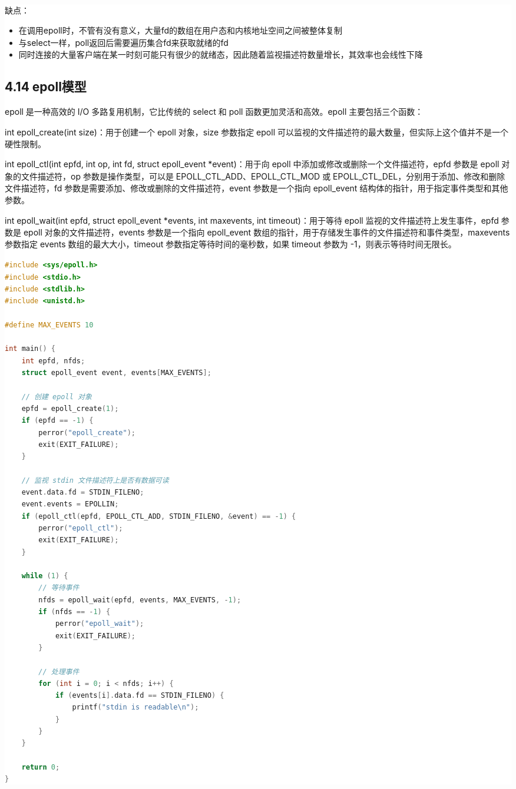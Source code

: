缺点：

- 在调用epoll时，不管有没有意义，大量fd的数组在用户态和内核地址空间之间被整体复制
- 与select一样，poll返回后需要遍历集合fd来获取就绪的fd
- 同时连接的大量客户端在某一时刻可能只有很少的就绪态，因此随着监视描述符数量增长，其效率也会线性下降

## 4.14 epoll模型

epoll 是一种高效的 I/O 多路复用机制，它比传统的 select 和 poll 函数更加灵活和高效。epoll 主要包括三个函数：

int epoll_create(int size)：用于创建一个 epoll 对象，size 参数指定 epoll 可以监视的文件描述符的最大数量，但实际上这个值并不是一个硬性限制。

int epoll_ctl(int epfd, int op, int fd, struct epoll_event *event)：用于向 epoll 中添加或修改或删除一个文件描述符，epfd 参数是 epoll 对象的文件描述符，op 参数是操作类型，可以是 EPOLL_CTL_ADD、EPOLL_CTL_MOD 或 EPOLL_CTL_DEL，分别用于添加、修改和删除文件描述符，fd 参数是需要添加、修改或删除的文件描述符，event 参数是一个指向 epoll_event 结构体的指针，用于指定事件类型和其他参数。

int epoll_wait(int epfd, struct epoll_event *events, int maxevents, int timeout)：用于等待 epoll 监视的文件描述符上发生事件，epfd 参数是 epoll 对象的文件描述符，events 参数是一个指向 epoll_event 数组的指针，用于存储发生事件的文件描述符和事件类型，maxevents 参数指定 events 数组的最大大小，timeout 参数指定等待时间的毫秒数，如果 timeout 参数为 -1，则表示等待时间无限长。

```C++
#include <sys/epoll.h>
#include <stdio.h>
#include <stdlib.h>
#include <unistd.h>

#define MAX_EVENTS 10

int main() {
    int epfd, nfds;
    struct epoll_event event, events[MAX_EVENTS];

    // 创建 epoll 对象
    epfd = epoll_create(1);
    if (epfd == -1) {
        perror("epoll_create");
        exit(EXIT_FAILURE);
    }

    // 监视 stdin 文件描述符上是否有数据可读
    event.data.fd = STDIN_FILENO;
    event.events = EPOLLIN;
    if (epoll_ctl(epfd, EPOLL_CTL_ADD, STDIN_FILENO, &event) == -1) {
        perror("epoll_ctl");
        exit(EXIT_FAILURE);
    }

    while (1) {
        // 等待事件
        nfds = epoll_wait(epfd, events, MAX_EVENTS, -1);
        if (nfds == -1) {
            perror("epoll_wait");
            exit(EXIT_FAILURE);
        }

        // 处理事件
        for (int i = 0; i < nfds; i++) {
            if (events[i].data.fd == STDIN_FILENO) {
                printf("stdin is readable\n");
            }
        }
    }

    return 0;
}
```